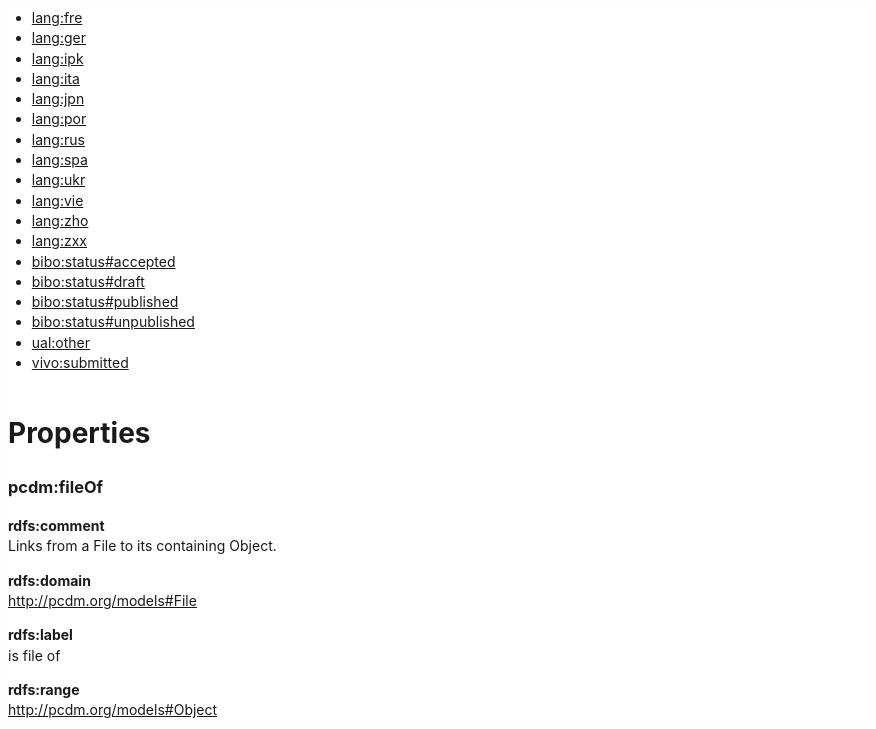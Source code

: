   * [lang:fre](https://github.com/ualbertalib/metadata/blob/master/data_dictionary/jupiter_ontology.md#langfre)  
  * [lang:ger](https://github.com/ualbertalib/metadata/blob/master/data_dictionary/jupiter_ontology.md#langger)  
  * [lang:ipk](https://github.com/ualbertalib/metadata/blob/master/data_dictionary/jupiter_ontology.md#langipk)  
  * [lang:ita](https://github.com/ualbertalib/metadata/blob/master/data_dictionary/jupiter_ontology.md#langita)  
  * [lang:jpn](https://github.com/ualbertalib/metadata/blob/master/data_dictionary/jupiter_ontology.md#langjpn)  
  * [lang:por](https://github.com/ualbertalib/metadata/blob/master/data_dictionary/jupiter_ontology.md#langpor)  
  * [lang:rus](https://github.com/ualbertalib/metadata/blob/master/data_dictionary/jupiter_ontology.md#langrus)  
  * [lang:spa](https://github.com/ualbertalib/metadata/blob/master/data_dictionary/jupiter_ontology.md#langspa)  
  * [lang:ukr](https://github.com/ualbertalib/metadata/blob/master/data_dictionary/jupiter_ontology.md#langukr)  
  * [lang:vie](https://github.com/ualbertalib/metadata/blob/master/data_dictionary/jupiter_ontology.md#langvie)  
  * [lang:zho](https://github.com/ualbertalib/metadata/blob/master/data_dictionary/jupiter_ontology.md#langzho)  
  * [lang:zxx](https://github.com/ualbertalib/metadata/blob/master/data_dictionary/jupiter_ontology.md#langzxx)  
  * [bibo:status#accepted](https://github.com/ualbertalib/metadata/blob/master/data_dictionary/jupiter_ontology.md#bibostatus#accepted)  
  * [bibo:status#draft](https://github.com/ualbertalib/metadata/blob/master/data_dictionary/jupiter_ontology.md#bibostatus#draft)  
  * [bibo:status#published](https://github.com/ualbertalib/metadata/blob/master/data_dictionary/jupiter_ontology.md#bibostatus#published)  
  * [bibo:status#unpublished](https://github.com/ualbertalib/metadata/blob/master/data_dictionary/jupiter_ontology.md#bibostatus#unpublished)  
  * [ual:other](https://github.com/ualbertalib/metadata/blob/master/data_dictionary/jupiter_ontology.md#ualother)  
  * [vivo:submitted](https://github.com/ualbertalib/metadata/blob/master/data_dictionary/jupiter_ontology.md#vivosubmitted)  


# Properties  
### pcdm:fileOf

   **rdfs:comment**   
  Links from a File to its containing Object.  

   **rdfs:domain**   
  http://pcdm.org/models#File  

   **rdfs:label**   
  is file of  

   **rdfs:range**   
  http://pcdm.org/models#Object  
